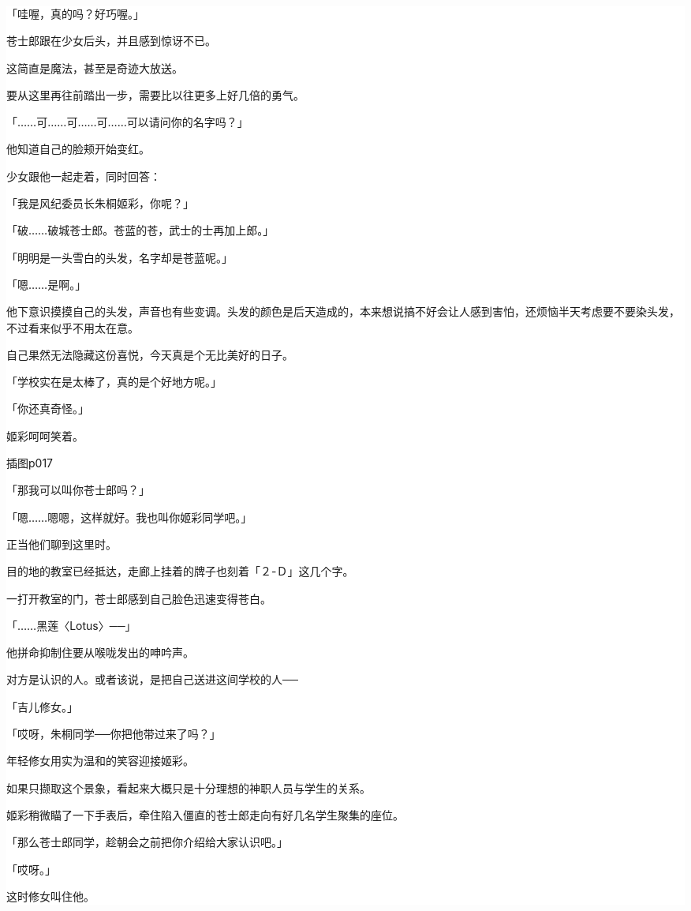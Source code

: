 「哇喔，真的吗？好巧喔。」

苍士郎跟在少女后头，并且感到惊讶不已。

这简直是魔法，甚至是奇迹大放送。

要从这里再往前踏出一步，需要比以往更多上好几倍的勇气。

「……可……可……可……可以请问你的名字吗？」

他知道自己的脸颊开始变红。

少女跟他一起走着，同时回答：

「我是风纪委员长朱桐姬彩，你呢？」

「破……破城苍士郎。苍蓝的苍，武士的士再加上郎。」

「明明是一头雪白的头发，名字却是苍蓝呢。」

「嗯……是啊。」

他下意识摸摸自己的头发，声音也有些变调。头发的颜色是后天造成的，本来想说搞不好会让人感到害怕，还烦恼半天考虑要不要染头发，不过看来似乎不用太在意。

自己果然无法隐藏这份喜悦，今天真是个无比美好的日子。

「学校实在是太棒了，真的是个好地方呢。」

「你还真奇怪。」

姬彩呵呵笑着。

插图p017

「那我可以叫你苍士郎吗？」

「嗯……嗯嗯，这样就好。我也叫你姬彩同学吧。」

正当他们聊到这里时。

目的地的教室已经抵达，走廊上挂着的牌子也刻着「２-Ｄ」这几个字。

一打开教室的门，苍士郎感到自己脸色迅速变得苍白。

「……黑莲〈Lotus〉──」

他拼命抑制住要从喉咙发出的呻吟声。

对方是认识的人。或者该说，是把自己送进这间学校的人──

「吉儿修女。」

「哎呀，朱桐同学──你把他带过来了吗？」

年轻修女用实为温和的笑容迎接姬彩。

如果只撷取这个景象，看起来大概只是十分理想的神职人员与学生的关系。

姬彩稍微瞄了一下手表后，牵住陷入僵直的苍士郎走向有好几名学生聚集的座位。

「那么苍士郎同学，趁朝会之前把你介绍给大家认识吧。」

「哎呀。」

这时修女叫住他。
